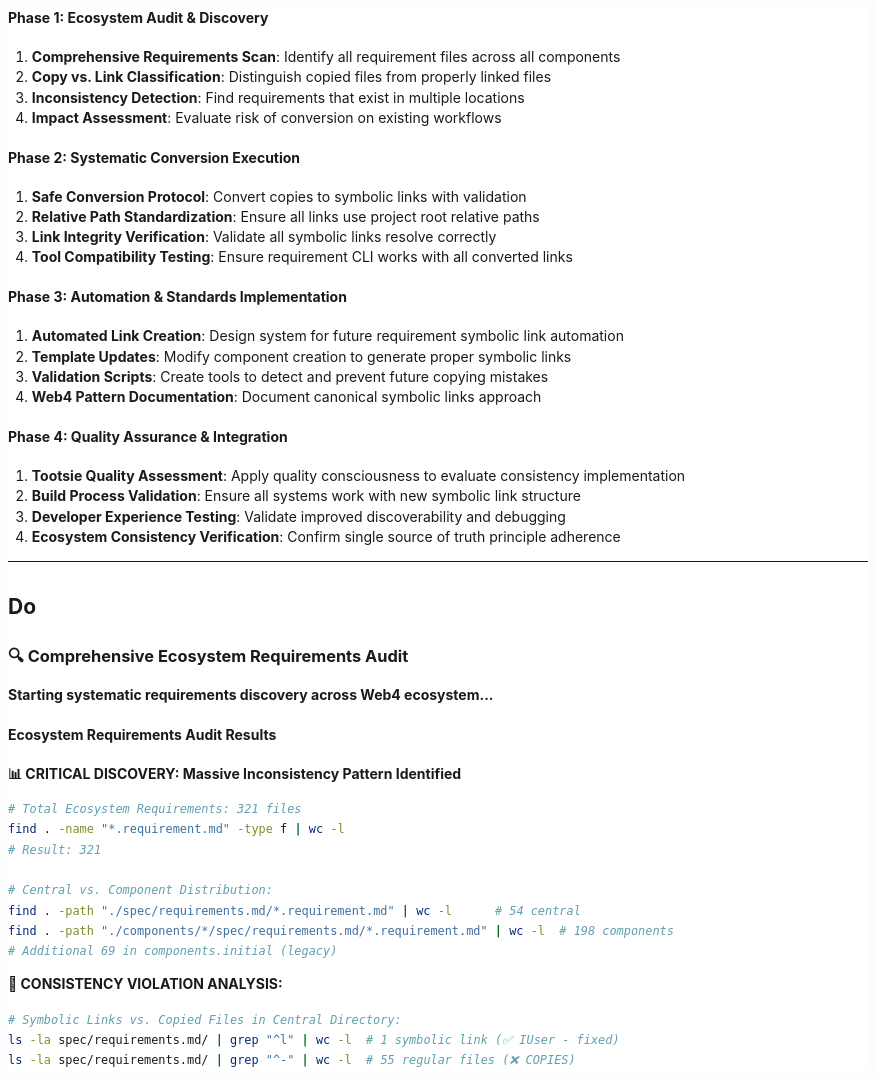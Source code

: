 #### **Phase 1: Ecosystem Audit & Discovery**
1. **Comprehensive Requirements Scan**: Identify all requirement files across all components
2. **Copy vs. Link Classification**: Distinguish copied files from properly linked files
3. **Inconsistency Detection**: Find requirements that exist in multiple locations
4. **Impact Assessment**: Evaluate risk of conversion on existing workflows

#### **Phase 2: Systematic Conversion Execution**
1. **Safe Conversion Protocol**: Convert copies to symbolic links with validation
2. **Relative Path Standardization**: Ensure all links use project root relative paths
3. **Link Integrity Verification**: Validate all symbolic links resolve correctly
4. **Tool Compatibility Testing**: Ensure requirement CLI works with all converted links

#### **Phase 3: Automation & Standards Implementation**
1. **Automated Link Creation**: Design system for future requirement symbolic link automation
2. **Template Updates**: Modify component creation to generate proper symbolic links
3. **Validation Scripts**: Create tools to detect and prevent future copying mistakes
4. **Web4 Pattern Documentation**: Document canonical symbolic links approach

#### **Phase 4: Quality Assurance & Integration**
1. **Tootsie Quality Assessment**: Apply quality consciousness to evaluate consistency implementation
2. **Build Process Validation**: Ensure all systems work with new symbolic link structure
3. **Developer Experience Testing**: Validate improved discoverability and debugging
4. **Ecosystem Consistency Verification**: Confirm single source of truth principle adherence

---

## Do

### 🔍 **Comprehensive Ecosystem Requirements Audit**

**Starting systematic requirements discovery across Web4 ecosystem...**

#### **Ecosystem Requirements Audit Results**

**📊 CRITICAL DISCOVERY: Massive Inconsistency Pattern Identified**

```bash
# Total Ecosystem Requirements: 321 files
find . -name "*.requirement.md" -type f | wc -l
# Result: 321

# Central vs. Component Distribution:
find . -path "./spec/requirements.md/*.requirement.md" | wc -l      # 54 central
find . -path "./components/*/spec/requirements.md/*.requirement.md" | wc -l  # 198 components
# Additional 69 in components.initial (legacy)
```

**🚨 CONSISTENCY VIOLATION ANALYSIS:**

```bash
# Symbolic Links vs. Copied Files in Central Directory:
ls -la spec/requirements.md/ | grep "^l" | wc -l  # 1 symbolic link (✅ IUser - fixed)
ls -la spec/requirements.md/ | grep "^-" | wc -l  # 55 regular files (❌ COPIES)
```
